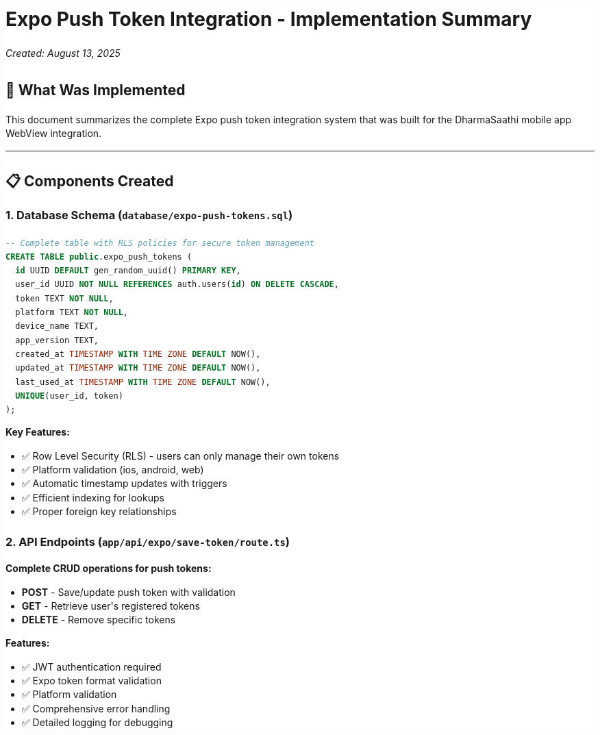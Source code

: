 # Expo Push Token Integration - Implementation Summary

*Created: August 13, 2025*

## 🚀 What Was Implemented

This document summarizes the complete Expo push token integration system that was built for the DharmaSaathi mobile app WebView integration.

---

## 📋 Components Created

### 1. **Database Schema** (`database/expo-push-tokens.sql`)
```sql
-- Complete table with RLS policies for secure token management
CREATE TABLE public.expo_push_tokens (
  id UUID DEFAULT gen_random_uuid() PRIMARY KEY,
  user_id UUID NOT NULL REFERENCES auth.users(id) ON DELETE CASCADE,
  token TEXT NOT NULL,
  platform TEXT NOT NULL,
  device_name TEXT,
  app_version TEXT,
  created_at TIMESTAMP WITH TIME ZONE DEFAULT NOW(),
  updated_at TIMESTAMP WITH TIME ZONE DEFAULT NOW(),
  last_used_at TIMESTAMP WITH TIME ZONE DEFAULT NOW(),
  UNIQUE(user_id, token)
);
```

**Key Features:**
- ✅ Row Level Security (RLS) - users can only manage their own tokens
- ✅ Platform validation (ios, android, web)
- ✅ Automatic timestamp updates with triggers
- ✅ Efficient indexing for lookups
- ✅ Proper foreign key relationships

### 2. **API Endpoints** (`app/api/expo/save-token/route.ts`)
**Complete CRUD operations for push tokens:**

- **POST** - Save/update push token with validation
- **GET** - Retrieve user's registered tokens
- **DELETE** - Remove specific tokens

**Features:**
- ✅ JWT authentication required
- ✅ Expo token format validation
- ✅ Platform validation
- ✅ Comprehensive error handling
- ✅ Detailed logging for debugging
